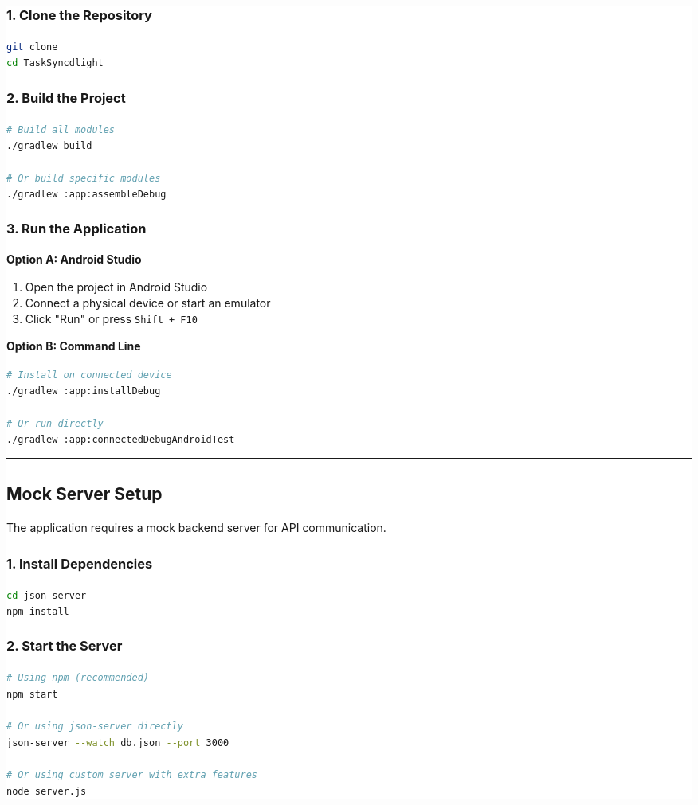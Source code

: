 ### **1. Clone the Repository**

```bash
git clone 
cd TaskSyncdlight
```

### **2. Build the Project**

```bash
# Build all modules
./gradlew build

# Or build specific modules
./gradlew :app:assembleDebug
```

### **3. Run the Application**

**Option A: Android Studio**
1. Open the project in Android Studio
2. Connect a physical device or start an emulator
3. Click "Run" or press `Shift + F10`

**Option B: Command Line**
```bash
# Install on connected device
./gradlew :app:installDebug

# Or run directly
./gradlew :app:connectedDebugAndroidTest
```

---

##  Mock Server Setup

The application requires a mock backend server for API communication.

### **1. Install Dependencies**

```bash
cd json-server
npm install
```

### **2. Start the Server**

```bash
# Using npm (recommended)
npm start

# Or using json-server directly
json-server --watch db.json --port 3000

# Or using custom server with extra features
node server.js
```
